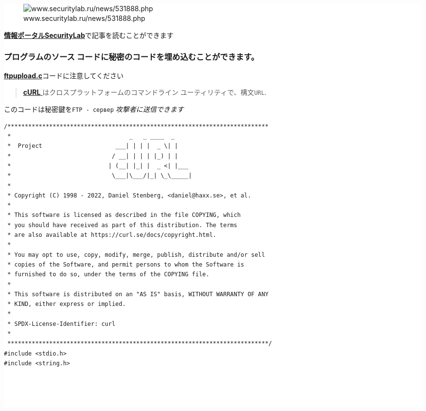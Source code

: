 <figure class="wp-block-image"><img src="https://habrastorage.org/getpro/habr/upload_files/0ec/d35/2b7/0ecd352b7014684d9a22de6b041033c4.png" alt="www.securitylab.ru/news/531888.php" title="www.securitylab.ru/news/531888.php"/><figcaption class="wp-element-caption">www.securitylab.ru/news/531888.php</figcaption></figure>



<p><a href="https://www.securitylab.ru/news/531888.php" target="_blank" rel="noreferrer noopener"><strong>情報ポータルSecurityLab</strong></a>で記事を読むことができます<a href="https://www.securitylab.ru/news/531888.php" target="_blank" rel="noreferrer noopener"><strong></strong></a></p>



<h3>プログラムのソース コードに秘密のコードを埋め込むことができます。</h3>



<p><a href="https://curl.se/libcurl/c/ftpupload.html" target="_blank" rel="noreferrer noopener"><strong>ftpupload.c</strong></a>コードに注意してください<a href="https://curl.se/libcurl/c/ftpupload.html" target="_blank" rel="noreferrer noopener"><strong></strong></a></p>



<blockquote class="wp-block-quote">
<p><a href="https://linuxcookbook.ru/articles/komanda-curl-linux#:~:text=%D0%9A%D0%BE%D0%BC%D0%B0%D0%BD%D0%B4%D0%B0%20curl%20%D0%B2%20Linux&amp;text=%D0%9A%D0%BE%D0%BC%D0%B0%D0%BD%D0%B4%D0%B0%20curl%20%D0%BF%D1%80%D0%B5%D0%B4%D0%BD%D0%B0%D0%B7%D0%BD%D0%B0%D1%87%D0%B5%D0%BD%D0%B0%20%D0%B4%D0%BB%D1%8F%20%D0%BF%D0%B5%D1%80%D0%B5%D0%B4%D0%B0%D1%87%D0%B8,%D0%BF%D1%80%D0%BE%D1%82%D0%BE%D0%BA%D0%BE%D0%BB%D0%BE%D0%B2%20%D0%B8%20%D0%B5%D1%91%20%D0%B2%D0%BE%D0%B7%D0%BC%D0%BE%D0%B6%D0%BD%D0%BE%D1%81%D1%82%D0%B8%20%D0%BE%D0%B3%D1%80%D0%BE%D0%BC%D0%BD%D1%8B." target="_blank" rel="noreferrer noopener"><strong>cURL</strong>&nbsp;</a>はクロスプラットフォームのコマンドライン ユーティリティで、構文<code>URL</code>.</p>
</blockquote>



<p>このコードは秘密鍵を<code>FTP - сервер</code>&nbsp;<em>攻撃者に送信できます</em></p>



<pre class="wp-block-code"><code>/***************************************************************************
 *                                  _   _ ____  _
 *  Project                     ___| | | |  _ \| |
 *                             / __| | | | |_) | |
 *                            | (__| |_| |  _ &lt;| |___
 *                             \___|\___/|_| \_\_____|
 *
 * Copyright (C) 1998 - 2022, Daniel Stenberg, &lt;daniel@haxx.se&gt;, et al.
 *
 * This software is licensed as described in the file COPYING, which
 * you should have received as part of this distribution. The terms
 * are also available at https://curl.se/docs/copyright.html.
 *
 * You may opt to use, copy, modify, merge, publish, distribute and/or sell
 * copies of the Software, and permit persons to whom the Software is
 * furnished to do so, under the terms of the COPYING file.
 *
 * This software is distributed on an "AS IS" basis, WITHOUT WARRANTY OF ANY
 * KIND, either express or implied.
 *
 * SPDX-License-Identifier: curl
 *
 ***************************************************************************/
#include &lt;stdio.h&gt;
#include &lt;string.h&gt;
 